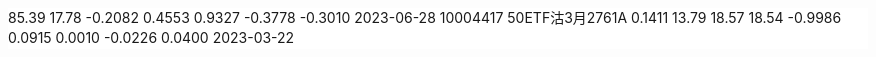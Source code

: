 </td>
<td style="text-align:right;">
85.39
</td>
<td style="text-align:right;">
17.78
</td>
<td style="text-align:right;">
-0.2082
</td>
<td style="text-align:right;">
0.4553
</td>
<td style="text-align:right;">
0.9327
</td>
<td style="text-align:right;">
-0.3778
</td>
<td style="text-align:right;">
-0.3010
</td>
<td style="text-align:left;">
2023-06-28
</td>
</tr>
<tr>
<td style="text-align:left;">
10004417
</td>
<td style="text-align:left;">
50ETF沽3月2761A
</td>
<td style="text-align:right;">
0.1411
</td>
<td style="text-align:right;">
13.79
</td>
<td style="text-align:right;">
18.57
</td>
<td style="text-align:right;">
18.54
</td>
<td style="text-align:right;">
-0.9986
</td>
<td style="text-align:right;">
0.0915
</td>
<td style="text-align:right;">
0.0010
</td>
<td style="text-align:right;">
-0.0226
</td>
<td style="text-align:right;">
0.0400
</td>
<td style="text-align:left;">
2023-03-22
</td>
</tr>